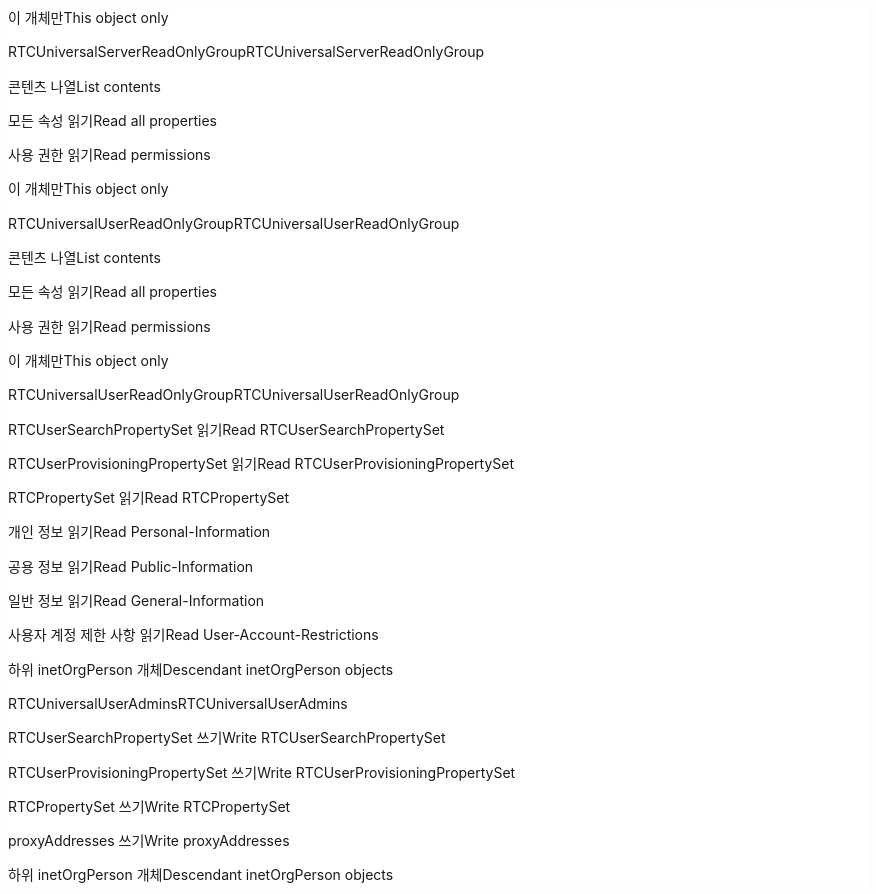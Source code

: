 <td><p><span data-ttu-id="1b7c4-264">이 개체만</span><span class="sxs-lookup"><span data-stu-id="1b7c4-264">This object only</span></span></p></td>
</tr>
<tr class="even">
<td><p><span data-ttu-id="1b7c4-265">RTCUniversalServerReadOnlyGroup</span><span class="sxs-lookup"><span data-stu-id="1b7c4-265">RTCUniversalServerReadOnlyGroup</span></span></p></td>
<td><p><span data-ttu-id="1b7c4-266">콘텐츠 나열</span><span class="sxs-lookup"><span data-stu-id="1b7c4-266">List contents</span></span></p>
<p><span data-ttu-id="1b7c4-267">모든 속성 읽기</span><span class="sxs-lookup"><span data-stu-id="1b7c4-267">Read all properties</span></span></p>
<p><span data-ttu-id="1b7c4-268">사용 권한 읽기</span><span class="sxs-lookup"><span data-stu-id="1b7c4-268">Read permissions</span></span></p></td>
<td><p><span data-ttu-id="1b7c4-269">이 개체만</span><span class="sxs-lookup"><span data-stu-id="1b7c4-269">This object only</span></span></p></td>
</tr>
<tr class="odd">
<td><p><span data-ttu-id="1b7c4-270">RTCUniversalUserReadOnlyGroup</span><span class="sxs-lookup"><span data-stu-id="1b7c4-270">RTCUniversalUserReadOnlyGroup</span></span></p></td>
<td><p><span data-ttu-id="1b7c4-271">콘텐츠 나열</span><span class="sxs-lookup"><span data-stu-id="1b7c4-271">List contents</span></span></p>
<p><span data-ttu-id="1b7c4-272">모든 속성 읽기</span><span class="sxs-lookup"><span data-stu-id="1b7c4-272">Read all properties</span></span></p>
<p><span data-ttu-id="1b7c4-273">사용 권한 읽기</span><span class="sxs-lookup"><span data-stu-id="1b7c4-273">Read permissions</span></span></p></td>
<td><p><span data-ttu-id="1b7c4-274">이 개체만</span><span class="sxs-lookup"><span data-stu-id="1b7c4-274">This object only</span></span></p></td>
</tr>
<tr class="even">
<td><p><span data-ttu-id="1b7c4-275">RTCUniversalUserReadOnlyGroup</span><span class="sxs-lookup"><span data-stu-id="1b7c4-275">RTCUniversalUserReadOnlyGroup</span></span></p></td>
<td><p><span data-ttu-id="1b7c4-276">RTCUserSearchPropertySet 읽기</span><span class="sxs-lookup"><span data-stu-id="1b7c4-276">Read RTCUserSearchPropertySet</span></span></p>
<p><span data-ttu-id="1b7c4-277">RTCUserProvisioningPropertySet 읽기</span><span class="sxs-lookup"><span data-stu-id="1b7c4-277">Read RTCUserProvisioningPropertySet</span></span></p>
<p><span data-ttu-id="1b7c4-278">RTCPropertySet 읽기</span><span class="sxs-lookup"><span data-stu-id="1b7c4-278">Read RTCPropertySet</span></span></p>
<p><span data-ttu-id="1b7c4-279">개인 정보 읽기</span><span class="sxs-lookup"><span data-stu-id="1b7c4-279">Read Personal-Information</span></span></p>
<p><span data-ttu-id="1b7c4-280">공용 정보 읽기</span><span class="sxs-lookup"><span data-stu-id="1b7c4-280">Read Public-Information</span></span></p>
<p><span data-ttu-id="1b7c4-281">일반 정보 읽기</span><span class="sxs-lookup"><span data-stu-id="1b7c4-281">Read General-Information</span></span></p>
<p><span data-ttu-id="1b7c4-282">사용자 계정 제한 사항 읽기</span><span class="sxs-lookup"><span data-stu-id="1b7c4-282">Read User-Account-Restrictions</span></span></p></td>
<td><p><span data-ttu-id="1b7c4-283">하위 inetOrgPerson 개체</span><span class="sxs-lookup"><span data-stu-id="1b7c4-283">Descendant inetOrgPerson objects</span></span></p></td>
</tr>
<tr class="odd">
<td><p><span data-ttu-id="1b7c4-284">RTCUniversalUserAdmins</span><span class="sxs-lookup"><span data-stu-id="1b7c4-284">RTCUniversalUserAdmins</span></span></p></td>
<td><p><span data-ttu-id="1b7c4-285">RTCUserSearchPropertySet 쓰기</span><span class="sxs-lookup"><span data-stu-id="1b7c4-285">Write RTCUserSearchPropertySet</span></span></p>
<p><span data-ttu-id="1b7c4-286">RTCUserProvisioningPropertySet 쓰기</span><span class="sxs-lookup"><span data-stu-id="1b7c4-286">Write RTCUserProvisioningPropertySet</span></span></p>
<p><span data-ttu-id="1b7c4-287">RTCPropertySet 쓰기</span><span class="sxs-lookup"><span data-stu-id="1b7c4-287">Write RTCPropertySet</span></span></p>
<p><span data-ttu-id="1b7c4-288">proxyAddresses 쓰기</span><span class="sxs-lookup"><span data-stu-id="1b7c4-288">Write proxyAddresses</span></span></p></td>
<td><p><span data-ttu-id="1b7c4-289">하위 inetOrgPerson 개체</span><span class="sxs-lookup"><span data-stu-id="1b7c4-289">Descendant inetOrgPerson objects</span></span></p></td>
</tr>
</tbody>
</table>
